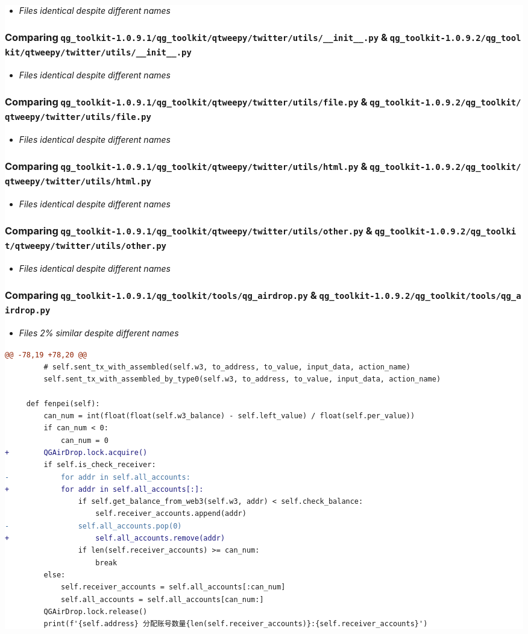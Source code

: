  * *Files identical despite different names*

### Comparing `qg_toolkit-1.0.9.1/qg_toolkit/qtweepy/twitter/utils/__init__.py` & `qg_toolkit-1.0.9.2/qg_toolkit/qtweepy/twitter/utils/__init__.py`

 * *Files identical despite different names*

### Comparing `qg_toolkit-1.0.9.1/qg_toolkit/qtweepy/twitter/utils/file.py` & `qg_toolkit-1.0.9.2/qg_toolkit/qtweepy/twitter/utils/file.py`

 * *Files identical despite different names*

### Comparing `qg_toolkit-1.0.9.1/qg_toolkit/qtweepy/twitter/utils/html.py` & `qg_toolkit-1.0.9.2/qg_toolkit/qtweepy/twitter/utils/html.py`

 * *Files identical despite different names*

### Comparing `qg_toolkit-1.0.9.1/qg_toolkit/qtweepy/twitter/utils/other.py` & `qg_toolkit-1.0.9.2/qg_toolkit/qtweepy/twitter/utils/other.py`

 * *Files identical despite different names*

### Comparing `qg_toolkit-1.0.9.1/qg_toolkit/tools/qg_airdrop.py` & `qg_toolkit-1.0.9.2/qg_toolkit/tools/qg_airdrop.py`

 * *Files 2% similar despite different names*

```diff
@@ -78,19 +78,20 @@
         # self.sent_tx_with_assembled(self.w3, to_address, to_value, input_data, action_name)
         self.sent_tx_with_assembled_by_type0(self.w3, to_address, to_value, input_data, action_name)
 
     def fenpei(self):
         can_num = int(float(float(self.w3_balance) - self.left_value) / float(self.per_value))
         if can_num < 0:
             can_num = 0
+        QGAirDrop.lock.acquire()
         if self.is_check_receiver:
-            for addr in self.all_accounts:
+            for addr in self.all_accounts[:]:
                 if self.get_balance_from_web3(self.w3, addr) < self.check_balance:
                     self.receiver_accounts.append(addr)
-                self.all_accounts.pop(0)
+                    self.all_accounts.remove(addr)
                 if len(self.receiver_accounts) >= can_num:
                     break
         else:
             self.receiver_accounts = self.all_accounts[:can_num]
             self.all_accounts = self.all_accounts[can_num:]
         QGAirDrop.lock.release()
         print(f'{self.address} 分配账号数量{len(self.receiver_accounts)}:{self.receiver_accounts}')
```
